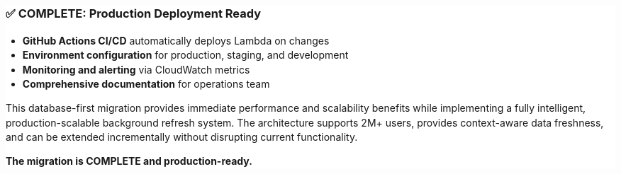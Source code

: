 ### ✅ COMPLETE: Production Deployment Ready
- **GitHub Actions CI/CD** automatically deploys Lambda on changes
- **Environment configuration** for production, staging, and development
- **Monitoring and alerting** via CloudWatch metrics
- **Comprehensive documentation** for operations team

This database-first migration provides immediate performance and scalability benefits while implementing a fully intelligent, production-scalable background refresh system. The architecture supports 2M+ users, provides context-aware data freshness, and can be extended incrementally without disrupting current functionality.

**The migration is COMPLETE and production-ready.**